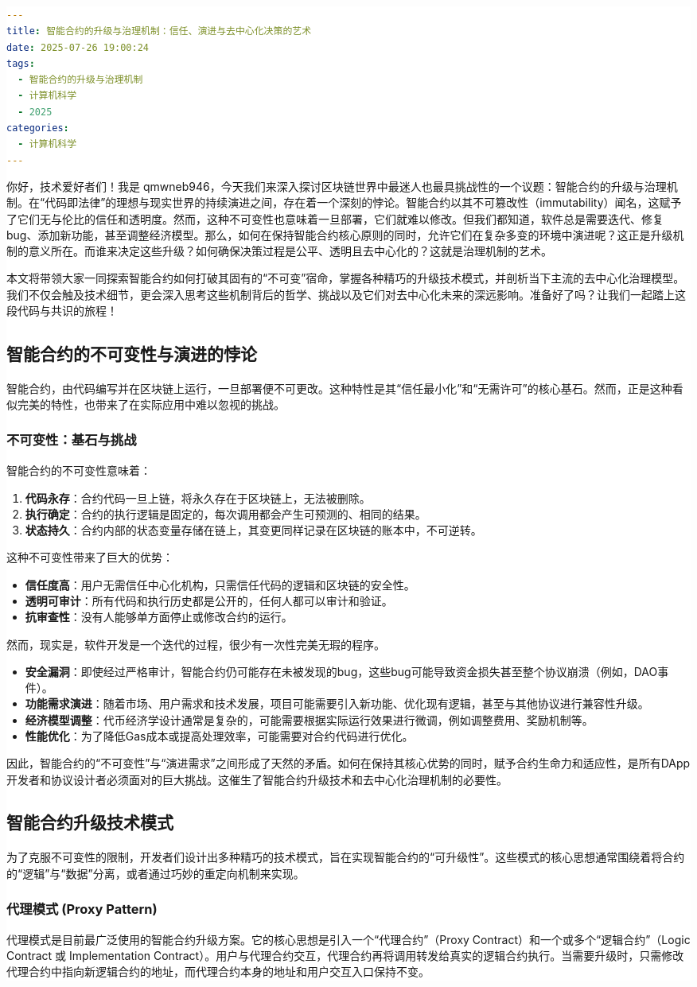 ```yaml
---
title: 智能合约的升级与治理机制：信任、演进与去中心化决策的艺术
date: 2025-07-26 19:00:24
tags:
  - 智能合约的升级与治理机制
  - 计算机科学
  - 2025
categories:
  - 计算机科学
---
```


你好，技术爱好者们！我是 qmwneb946，今天我们来深入探讨区块链世界中最迷人也最具挑战性的一个议题：智能合约的升级与治理机制。在“代码即法律”的理想与现实世界的持续演进之间，存在着一个深刻的悖论。智能合约以其不可篡改性（immutability）闻名，这赋予了它们无与伦比的信任和透明度。然而，这种不可变性也意味着一旦部署，它们就难以修改。但我们都知道，软件总是需要迭代、修复bug、添加新功能，甚至调整经济模型。那么，如何在保持智能合约核心原则的同时，允许它们在复杂多变的环境中演进呢？这正是升级机制的意义所在。而谁来决定这些升级？如何确保决策过程是公平、透明且去中心化的？这就是治理机制的艺术。

本文将带领大家一同探索智能合约如何打破其固有的“不可变”宿命，掌握各种精巧的升级技术模式，并剖析当下主流的去中心化治理模型。我们不仅会触及技术细节，更会深入思考这些机制背后的哲学、挑战以及它们对去中心化未来的深远影响。准备好了吗？让我们一起踏上这段代码与共识的旅程！

## 智能合约的不可变性与演进的悖论

智能合约，由代码编写并在区块链上运行，一旦部署便不可更改。这种特性是其“信任最小化”和“无需许可”的核心基石。然而，正是这种看似完美的特性，也带来了在实际应用中难以忽视的挑战。

### 不可变性：基石与挑战

智能合约的不可变性意味着：
1.  **代码永存**：合约代码一旦上链，将永久存在于区块链上，无法被删除。
2.  **执行确定**：合约的执行逻辑是固定的，每次调用都会产生可预测的、相同的结果。
3.  **状态持久**：合约内部的状态变量存储在链上，其变更同样记录在区块链的账本中，不可逆转。

这种不可变性带来了巨大的优势：
*   **信任度高**：用户无需信任中心化机构，只需信任代码的逻辑和区块链的安全性。
*   **透明可审计**：所有代码和执行历史都是公开的，任何人都可以审计和验证。
*   **抗审查性**：没有人能够单方面停止或修改合约的运行。

然而，现实是，软件开发是一个迭代的过程，很少有一次性完美无瑕的程序。
*   **安全漏洞**：即使经过严格审计，智能合约仍可能存在未被发现的bug，这些bug可能导致资金损失甚至整个协议崩溃（例如，DAO事件）。
*   **功能需求演进**：随着市场、用户需求和技术发展，项目可能需要引入新功能、优化现有逻辑，甚至与其他协议进行兼容性升级。
*   **经济模型调整**：代币经济学设计通常是复杂的，可能需要根据实际运行效果进行微调，例如调整费用、奖励机制等。
*   **性能优化**：为了降低Gas成本或提高处理效率，可能需要对合约代码进行优化。

因此，智能合约的“不可变性”与“演进需求”之间形成了天然的矛盾。如何在保持其核心优势的同时，赋予合约生命力和适应性，是所有DApp开发者和协议设计者必须面对的巨大挑战。这催生了智能合约升级技术和去中心化治理机制的必要性。

## 智能合约升级技术模式

为了克服不可变性的限制，开发者们设计出多种精巧的技术模式，旨在实现智能合约的“可升级性”。这些模式的核心思想通常围绕着将合约的“逻辑”与“数据”分离，或者通过巧妙的重定向机制来实现。

### 代理模式 (Proxy Pattern)

代理模式是目前最广泛使用的智能合约升级方案。它的核心思想是引入一个“代理合约”（Proxy Contract）和一个或多个“逻辑合约”（Logic Contract 或 Implementation Contract）。用户与代理合约交互，代理合约再将调用转发给真实的逻辑合约执行。当需要升级时，只需修改代理合约中指向新逻辑合约的地址，而代理合约本身的地址和用户交互入口保持不变。
